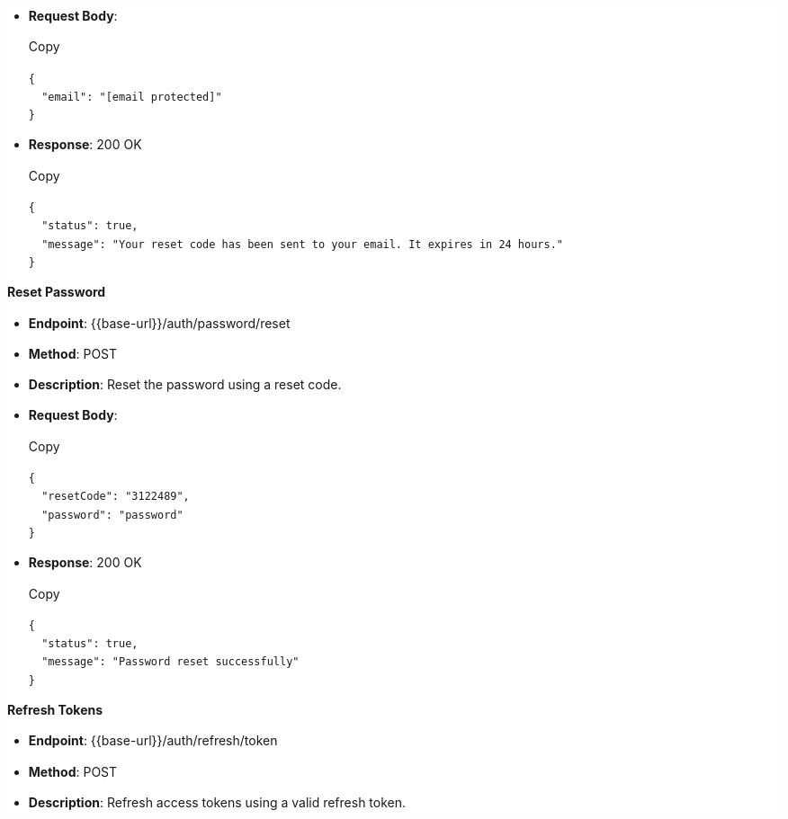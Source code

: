 *   **Request Body**:
    
    Copy
    
    ```
    {
      "email": "[email protected]"
    }
    ```
    
*   **Response**: 200 OK
    
    Copy
    
    ```
    {
      "status": true,
      "message": "Your reset code has been sent to your email. It expires in 24 hours."
    }
    ```
    

**Reset Password**

*   **Endpoint**: {{base-url}}/auth/password/reset
    
*   **Method**: POST
    
*   **Description**: Reset the password using a reset code.
    
*   **Request Body**:
    
    Copy
    
    ```
    {
      "resetCode": "3122489",
      "password": "password"
    }
    ```
    
*   **Response**: 200 OK
    
    Copy
    
    ```
    {
      "status": true,
      "message": "Password reset successfully"
    }
    ```
    

**Refresh Tokens**

*   **Endpoint**: {{base-url}}/auth/refresh/token
    
*   **Method**: POST
    
*   **Description**: Refresh access tokens using a valid refresh token.
    